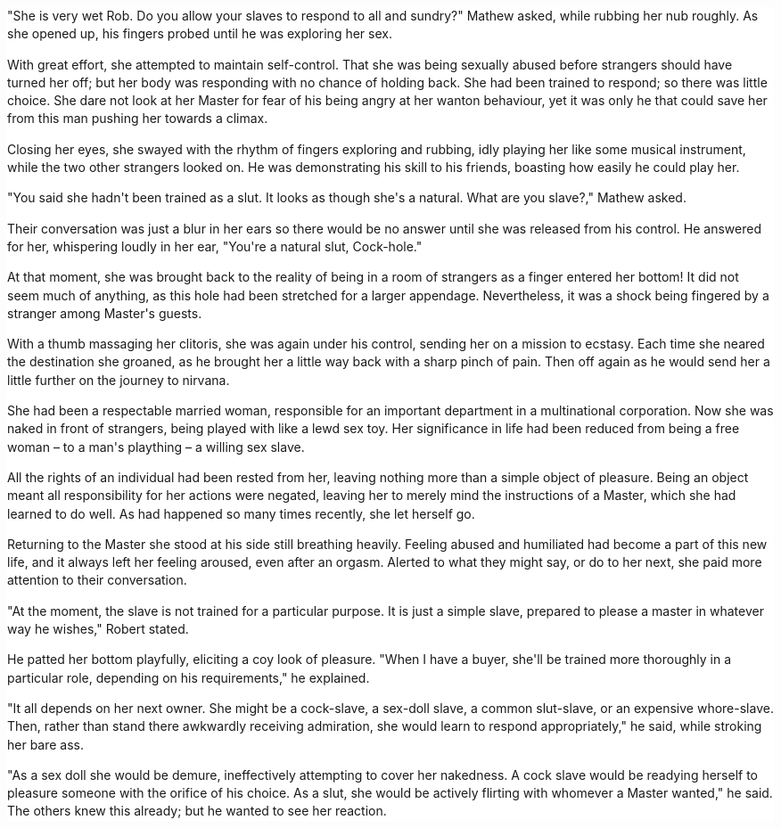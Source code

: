 "She is very wet Rob. Do you allow your slaves to respond to all and sundry?" Mathew asked, while rubbing her nub roughly. As she opened up, his fingers probed until he was exploring her sex. 

With great effort, she attempted to maintain self-control. That she was being sexually abused before strangers should have turned her off; but her body was responding with no chance of holding back. She had been trained to respond; so there was little choice. She dare not look at her Master for fear of his being angry at her wanton behaviour, yet it was only he that could save her from this man pushing her towards a climax. 

Closing her eyes, she swayed with the rhythm of fingers exploring and rubbing, idly playing her like some musical instrument, while the two other strangers looked on. He was demonstrating his skill to his friends, boasting how easily he could play her. 

"You said she hadn't been trained as a slut. It looks as though she's a natural. What are you slave?," Mathew asked. 

Their conversation was just a blur in her ears so there would be no answer until she was released from his control. He answered for her, whispering loudly in her ear, "You're a natural slut, Cock-hole." 

At that moment, she was brought back to the reality of being in a room of strangers as a finger entered her bottom! It did not seem much of anything, as this hole had been stretched for a larger appendage. Nevertheless, it was a shock being fingered by a stranger among Master's guests. 

With a thumb massaging her clitoris, she was again under his control, sending her on a mission to ecstasy. Each time she neared the destination she groaned, as he brought her a little way back with a sharp pinch of pain. Then off again as he would send her a little further on the journey to nirvana. 

She had been a respectable married woman, responsible for an important department in a multinational corporation. Now she was naked in front of strangers, being played with like a lewd sex toy. Her significance in life had been reduced from being a free woman – to a man's plaything – a willing sex slave. 

All the rights of an individual had been rested from her, leaving nothing more than a simple object of pleasure. Being an object meant all responsibility for her actions were negated, leaving her to merely mind the instructions of a Master, which she had learned to do well. As had happened so many times recently, she let herself go. 

Returning to the Master she stood at his side still breathing heavily. Feeling abused and humiliated had become a part of this new life, and it always left her feeling aroused, even after an orgasm. Alerted to what they might say, or do to her next, she paid more attention to their conversation. 

"At the moment, the slave is not trained for a particular purpose. It is just a simple slave, prepared to please a master in whatever way he wishes," Robert stated. 

He patted her bottom playfully, eliciting a coy look of pleasure. "When I have a buyer, she'll be trained more thoroughly in a particular role, depending on his requirements," he explained. 

"It all depends on her next owner. She might be a cock-slave, a sex-doll slave, a common slut-slave, or an expensive whore-slave. Then, rather than stand there awkwardly receiving admiration, she would learn to respond appropriately," he said, while stroking her bare ass. 

"As a sex doll she would be demure, ineffectively attempting to cover her nakedness. A cock slave would be readying herself to pleasure someone with the orifice of his choice. As a slut, she would be actively flirting with whomever a Master wanted," he said. The others knew this already; but he wanted to see her reaction. 
